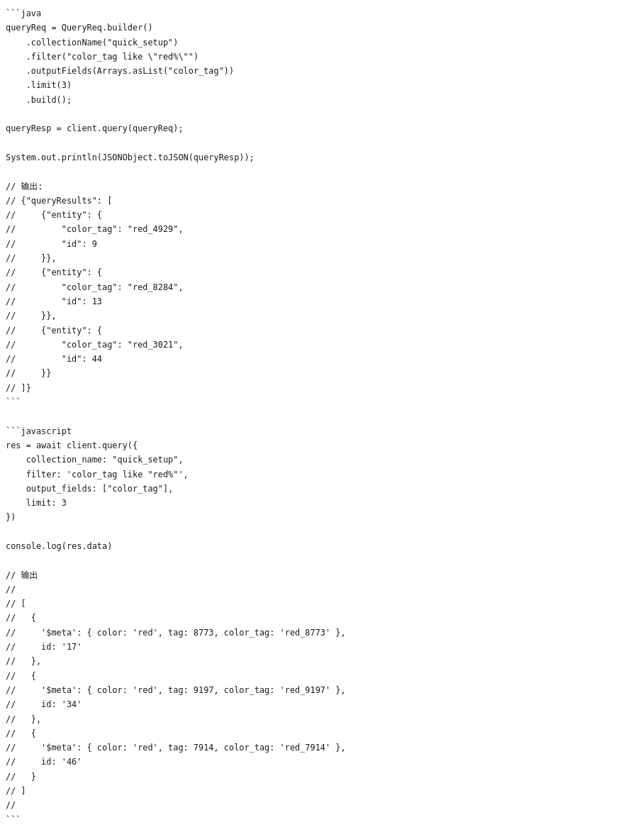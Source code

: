     ```java
    queryReq = QueryReq.builder()
        .collectionName("quick_setup")
        .filter("color_tag like \"red%\"")
        .outputFields(Arrays.asList("color_tag"))
        .limit(3)
        .build();

    queryResp = client.query(queryReq);

    System.out.println(JSONObject.toJSON(queryResp));  

    // 输出:
    // {"queryResults": [
    //     {"entity": {
    //         "color_tag": "red_4929",
    //         "id": 9
    //     }},
    //     {"entity": {
    //         "color_tag": "red_8284",
    //         "id": 13
    //     }},
    //     {"entity": {
    //         "color_tag": "red_3021",
    //         "id": 44
    //     }}
    // ]}
    ```

    ```javascript
    res = await client.query({
        collection_name: "quick_setup",
        filter: 'color_tag like "red%"',
        output_fields: ["color_tag"],
        limit: 3
    })

    console.log(res.data)

    // 输出
    // 
    // [
    //   {
    //     '$meta': { color: 'red', tag: 8773, color_tag: 'red_8773' },
    //     id: '17'
    //   },
    //   {
    //     '$meta': { color: 'red', tag: 9197, color_tag: 'red_9197' },
    //     id: '34'
    //   },
    //   {
    //     '$meta': { color: 'red', tag: 7914, color_tag: 'red_7914' },
    //     id: '46'
    //   }
    // ]
    // 
    ```
